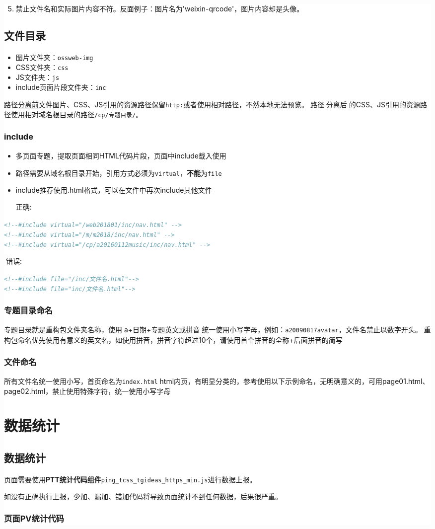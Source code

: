 5. 禁止文件名和实际图片内容不符。反面例子：图片名为'weixin-qrcode'，图片内容却是头像。

## 文件目录

- 图片文件夹：`ossweb-img`
- CSS文件夹：`css`
- JS文件夹：`js`
- include页面片段文件夹：`inc`

路径[分离前](https://tgideas.qq.com/doc/frontend/spec/common/image.html)文件图片、CSS、JS引用的资源路径保留`http:`或者使用相对路径，不然本地无法预览。 路径 分离后 的CSS、JS引用的资源路径使用相对域名根目录的路径`/cp/专题目录/`。

### include

- 多页面专题，提取页面相同HTML代码片段，页面中include载入使用

- 路径需要从域名根目录开始，引用方式必须为`virtual`，**不能**为`file`

- include推荐使用.html格式，可以在文件中再次include其他文件

  正确:

```html
<!--#include virtual="/web201801/inc/nav.html" -->
<!--#include virtual="/m/m2018/inc/nav.html" -->
<!--#include virtual="/cp/a20160112music/inc/nav.html" -->
```

​		错误:

```html
<!--#include file="/inc/文件名.html"-->
<!--#include file="inc/文件名.html"-->
```

### 专题目录命名

专题目录就是重构包文件夹名称，使用 a+日期+专题英文或拼音 统一使用小写字母，例如：`a20090817avatar`，文件名禁止以数字开头。 重构包命名优先使用有意义的英文名，如使用拼音，拼音字符超过10个，请使用首个拼音的全称+后面拼音的简写

### 文件命名

所有文件名统一使用小写，首页命名为`index.html` html内页，有明显分类的，参考使用以下示例命名，无明确意义的，可用page01.html、page02.html，禁止使用特殊字符，统一使用小写字母


# 数据统计

## 数据统计

页面需要使用**PTT统计代码组件**`ping_tcss_tgideas_https_min.js`进行数据上报。

如没有正确执行上报，少加、漏加、错加代码将导致页面统计不到任何数据，后果很严重。

### 页面PV统计代码
